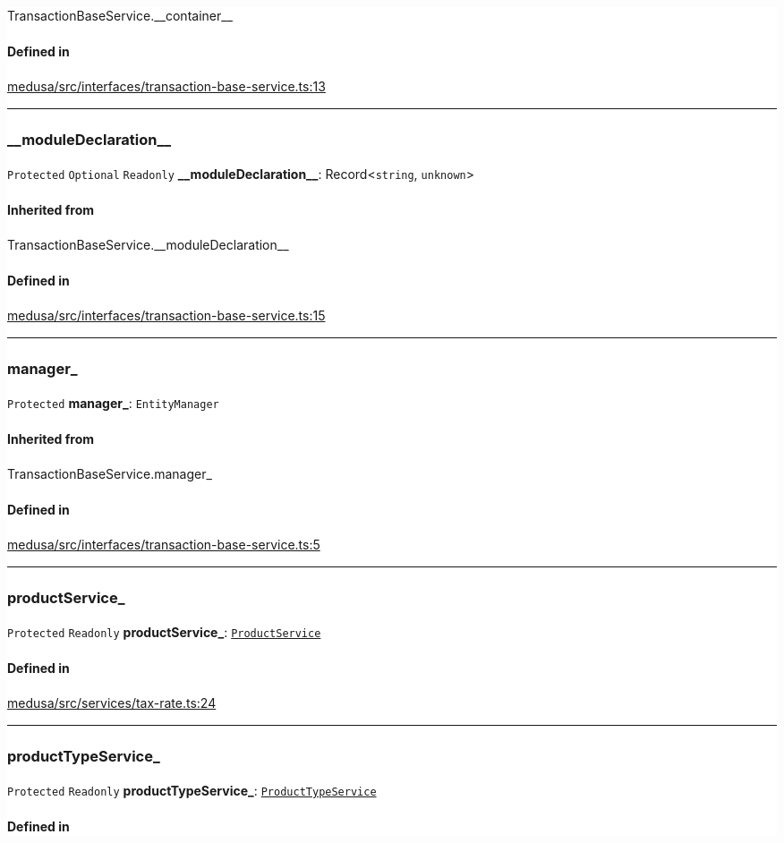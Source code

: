 TransactionBaseService.\_\_container\_\_

#### Defined in

[medusa/src/interfaces/transaction-base-service.ts:13](https://github.com/medusajs/medusa/blob/0af6e5534/packages/medusa/src/interfaces/transaction-base-service.ts#L13)

___

### \_\_moduleDeclaration\_\_

 `Protected` `Optional` `Readonly` **\_\_moduleDeclaration\_\_**: Record<`string`, `unknown`\>

#### Inherited from

TransactionBaseService.\_\_moduleDeclaration\_\_

#### Defined in

[medusa/src/interfaces/transaction-base-service.ts:15](https://github.com/medusajs/medusa/blob/0af6e5534/packages/medusa/src/interfaces/transaction-base-service.ts#L15)

___

### manager\_

 `Protected` **manager\_**: `EntityManager`

#### Inherited from

TransactionBaseService.manager\_

#### Defined in

[medusa/src/interfaces/transaction-base-service.ts:5](https://github.com/medusajs/medusa/blob/0af6e5534/packages/medusa/src/interfaces/transaction-base-service.ts#L5)

___

### productService\_

 `Protected` `Readonly` **productService\_**: [`ProductService`](ProductService.md)

#### Defined in

[medusa/src/services/tax-rate.ts:24](https://github.com/medusajs/medusa/blob/0af6e5534/packages/medusa/src/services/tax-rate.ts#L24)

___

### productTypeService\_

 `Protected` `Readonly` **productTypeService\_**: [`ProductTypeService`](ProductTypeService.md)

#### Defined in
